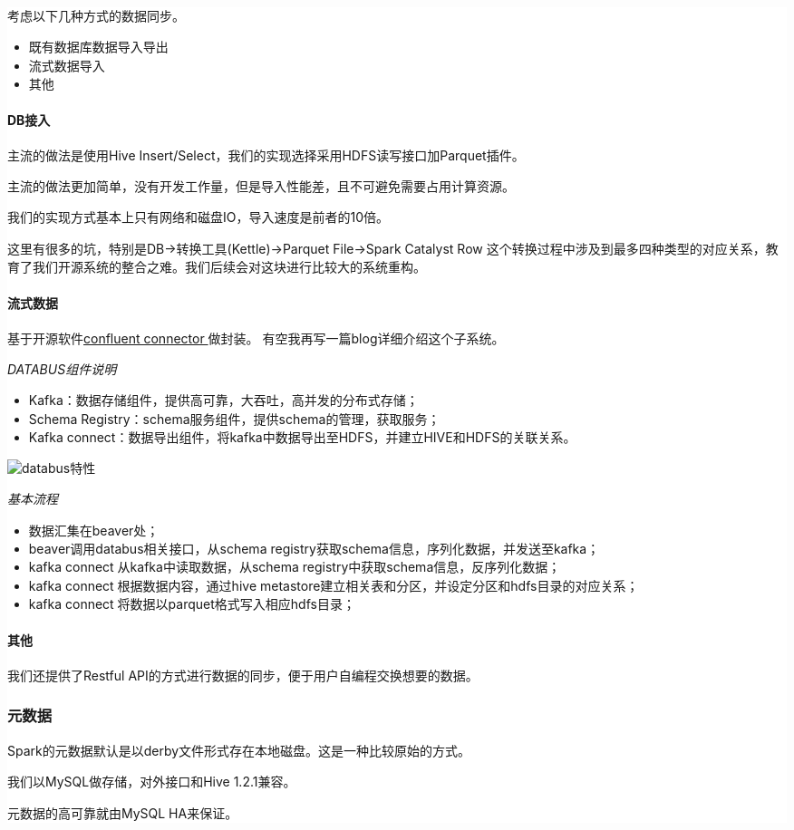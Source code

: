 
考虑以下几种方式的数据同步。

- 既有数据库数据导入导出
- 流式数据导入
- 其他






#### DB接入

主流的做法是使用Hive Insert/Select，我们的实现选择采用HDFS读写接口加Parquet插件。

主流的做法更加简单，没有开发工作量，但是导入性能差，且不可避免需要占用计算资源。

我们的实现方式基本上只有网络和磁盘IO，导入速度是前者的10倍。

这里有很多的坑，特别是DB->转换工具(Kettle)->Parquet File->Spark Catalyst Row  这个转换过程中涉及到最多四种类型的对应关系，教育了我们开源系统的整合之难。我们后续会对这块进行比较大的系统重构。

#### 流式数据

基于开源软件[confluent connector ](https://www.confluent.io/product/connectors/)做封装。
有空我再写一篇blog详细介绍这个子系统。

*DATABUS组件说明*

- Kafka：数据存储组件，提供高可靠，大吞吐，高并发的分布式存储；
- Schema Registry：schema服务组件，提供schema的管理，获取服务；
- Kafka connect：数据导出组件，将kafka中数据导出至HDFS，并建立HIVE和HDFS的关联关系。


![databus特性](/images/databus.png)

*基本流程*

- 数据汇集在beaver处；
- beaver调用databus相关接口，从schema registry获取schema信息，序列化数据，并发送至kafka；
- kafka connect 从kafka中读取数据，从schema registry中获取schema信息，反序列化数据；
- kafka connect 根据数据内容，通过hive metastore建立相关表和分区，并设定分区和hdfs目录的对应关系；
- kafka connect 将数据以parquet格式写入相应hdfs目录；





#### 其他

我们还提供了Restful API的方式进行数据的同步，便于用户自编程交换想要的数据。




### 元数据


Spark的元数据默认是以derby文件形式存在本地磁盘。这是一种比较原始的方式。

我们以MySQL做存储，对外接口和Hive 1.2.1兼容。

元数据的高可靠就由MySQL HA来保证。
